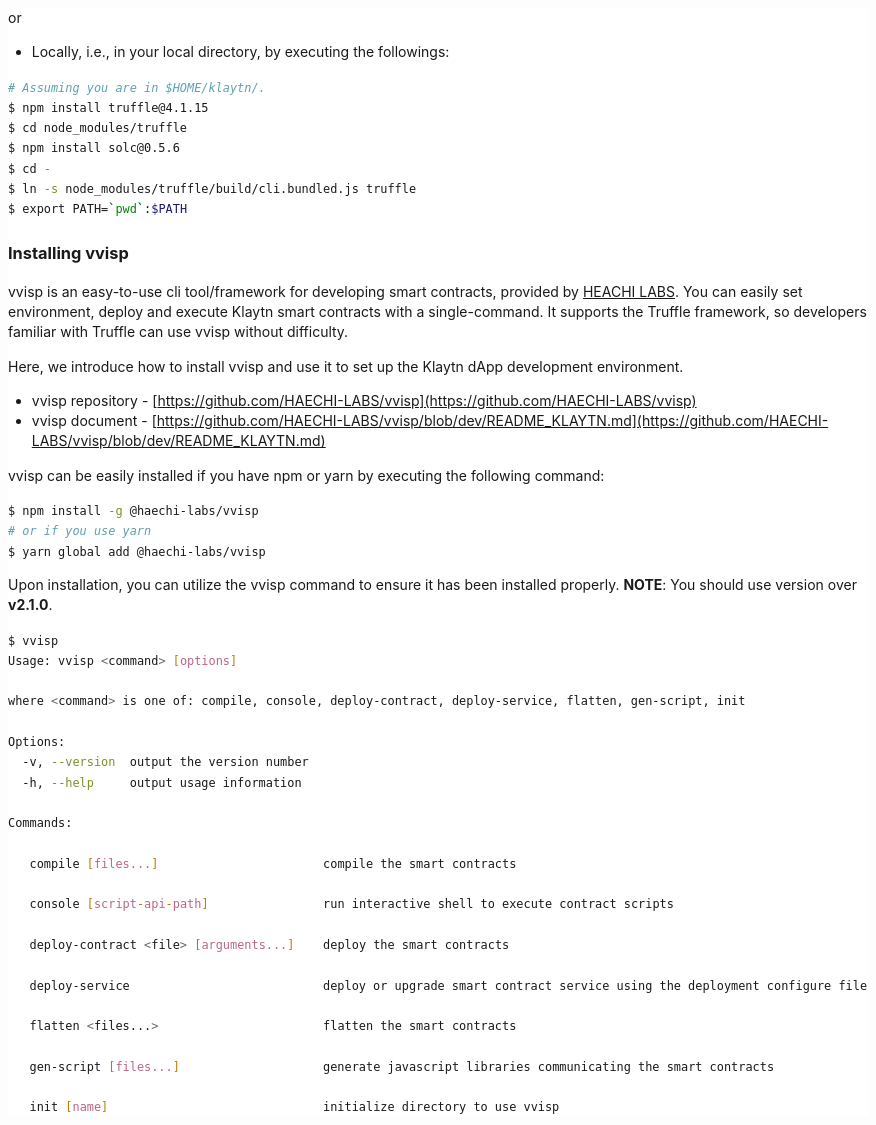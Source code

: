 or

- Locally, i.e., in your local directory, by executing the followings:

```bash
# Assuming you are in $HOME/klaytn/.
$ npm install truffle@4.1.15
$ cd node_modules/truffle
$ npm install solc@0.5.6
$ cd -
$ ln -s node_modules/truffle/build/cli.bundled.js truffle
$ export PATH=`pwd`:$PATH
```

### Installing vvisp <a id="installing-vvisp"></a>

vvisp is an easy-to-use cli tool/framework for developing smart contracts, provided by [HEACHI LABS](https://henesis.io/). You can easily set environment, deploy and execute Klaytn smart contracts with a single-command. It supports the Truffle framework, so developers familiar with Truffle can use vvisp without difficulty.

Here, we introduce how to install vvisp and use it to set up the Klaytn dApp development environment.

- vvisp repository - [https://github.com/HAECHI-LABS/vvisp](https://github.com/HAECHI-LABS/vvisp)​
- vvisp document - [https://github.com/HAECHI-LABS/vvisp/blob/dev/README_KLAYTN.md](https://github.com/HAECHI-LABS/vvisp/blob/dev/README_KLAYTN.md)​

vvisp can be easily installed if you have npm or yarn by executing the following command:

```bash
$ npm install -g @haechi-labs/vvisp
# or if you use yarn
$ yarn global add @haechi-labs/vvisp
```

Upon installation, you can utilize the vvisp command to ensure it has been installed properly. **NOTE**: You should use version over **v2.1.0**.

```bash
$ vvisp
Usage: vvisp <command> [options]

where <command> is one of: compile, console, deploy-contract, deploy-service, flatten, gen-script, init

Options:
  -v, --version  output the version number
  -h, --help     output usage information

Commands:

   compile [files...]                       compile the smart contracts

   console [script-api-path]                run interactive shell to execute contract scripts

   deploy-contract <file> [arguments...]    deploy the smart contracts

   deploy-service                           deploy or upgrade smart contract service using the deployment configure file

   flatten <files...>                       flatten the smart contracts

   gen-script [files...]                    generate javascript libraries communicating the smart contracts

   init [name]                              initialize directory to use vvisp

```